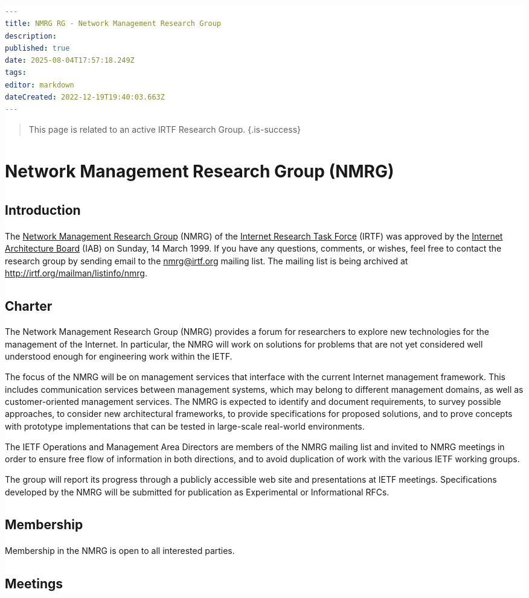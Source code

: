 ```yaml
---
title: NMRG RG - Network Management Research Group
description: 
published: true
date: 2025-08-04T17:57:18.249Z
tags: 
editor: markdown
dateCreated: 2022-12-19T19:40:03.663Z
---
```


> This page is related to an active IRTF Research Group.
{.is-success}
# Network Management Research Group (NMRG)


## Introduction

The [Network Management Research Group](https://www.irtf.org/nmrg.html) (NMRG) of the [Internet Research Task Force](http://irtf.org/) (IRTF) was approved by the [Internet Architecture Board](http://www.iab.org/) (IAB) on Sunday, 14 March 1999. If you have any questions, comments, or wishes, feel free to contact the research group by sending email to the nmrg@irtf.org mailing list. The mailing list is being archived at http://irtf.org/mailman/listinfo/nmrg.

## Charter

The Network Management Research Group (NMRG) provides a forum for researchers to explore new technologies for the management of the Internet. In particular, the NMRG will work on solutions for problems that are not yet considered well understood enough for engineering work within the IETF.

The focus of the NMRG will be on management services that interface with the current Internet management framework. This includes communication services between management systems, which may belong to different management domains, as well as customer-oriented management services. The NMRG is expected to identify and document requirements, to survey possible approaches, to consider new architectural frameworks, to provide specifications for proposed solutions, and to prove concepts with prototype implementations that can be tested in large-scale real-world environments.

The IETF Operations and Management Area Directors are members of the NMRG mailing list and invited to NMRG meetings in order to ensure free flow of information in both directions, and to avoid duplication of work with the various IETF working groups.

The group will report its progress through a publicly accessible web site and presentations at IETF meetings. Specifications developed by the NMRG will be submitted for publication as Experimental or Informational RFCs.

## Membership

Membership in the NMRG is open to all interested parties.

## Meetings
